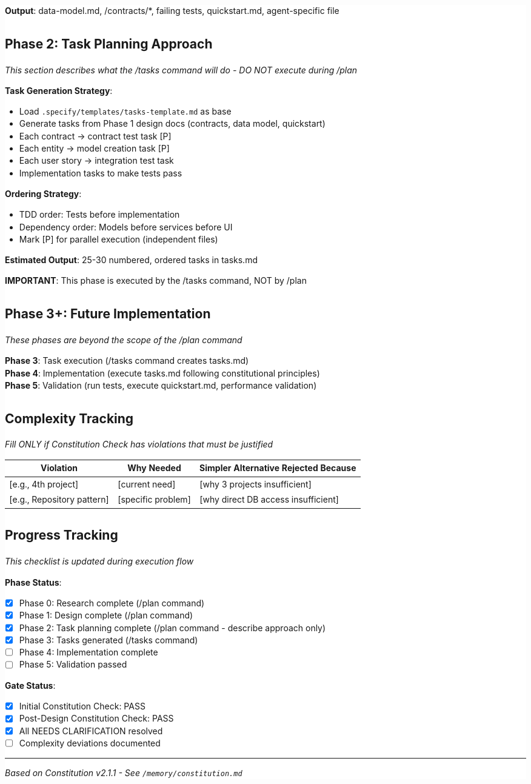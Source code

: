 **Output**: data-model.md, /contracts/\*, failing tests, quickstart.md, agent-specific file

## Phase 2: Task Planning Approach

_This section describes what the /tasks command will do - DO NOT execute during /plan_

**Task Generation Strategy**:

- Load `.specify/templates/tasks-template.md` as base
- Generate tasks from Phase 1 design docs (contracts, data model, quickstart)
- Each contract → contract test task [P]
- Each entity → model creation task [P]
- Each user story → integration test task
- Implementation tasks to make tests pass

**Ordering Strategy**:

- TDD order: Tests before implementation
- Dependency order: Models before services before UI
- Mark [P] for parallel execution (independent files)

**Estimated Output**: 25-30 numbered, ordered tasks in tasks.md

**IMPORTANT**: This phase is executed by the /tasks command, NOT by /plan

## Phase 3+: Future Implementation

_These phases are beyond the scope of the /plan command_

**Phase 3**: Task execution (/tasks command creates tasks.md)  
**Phase 4**: Implementation (execute tasks.md following constitutional principles)  
**Phase 5**: Validation (run tests, execute quickstart.md, performance validation)

## Complexity Tracking

_Fill ONLY if Constitution Check has violations that must be justified_

| Violation                  | Why Needed         | Simpler Alternative Rejected Because |
| -------------------------- | ------------------ | ------------------------------------ |
| [e.g., 4th project]        | [current need]     | [why 3 projects insufficient]        |
| [e.g., Repository pattern] | [specific problem] | [why direct DB access insufficient]  |

## Progress Tracking

_This checklist is updated during execution flow_

**Phase Status**:

- [x] Phase 0: Research complete (/plan command)
- [x] Phase 1: Design complete (/plan command)
- [x] Phase 2: Task planning complete (/plan command - describe approach only)
- [x] Phase 3: Tasks generated (/tasks command)
- [ ] Phase 4: Implementation complete
- [ ] Phase 5: Validation passed

**Gate Status**:

- [x] Initial Constitution Check: PASS
- [x] Post-Design Constitution Check: PASS
- [x] All NEEDS CLARIFICATION resolved
- [ ] Complexity deviations documented

---

_Based on Constitution v2.1.1 - See `/memory/constitution.md`_
